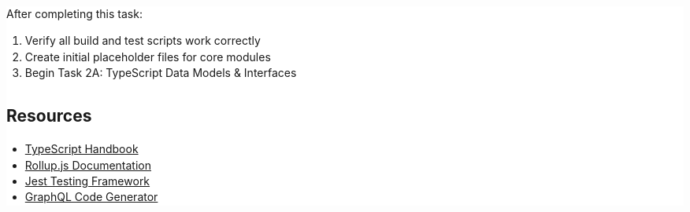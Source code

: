 After completing this task:
1. Verify all build and test scripts work correctly
2. Create initial placeholder files for core modules
3. Begin Task 2A: TypeScript Data Models & Interfaces

## Resources

- [TypeScript Handbook](https://www.typescriptlang.org/docs/)
- [Rollup.js Documentation](https://rollupjs.org/guide/en/)
- [Jest Testing Framework](https://jestjs.io/docs/getting-started)
- [GraphQL Code Generator](https://the-guild.dev/graphql/codegen)

